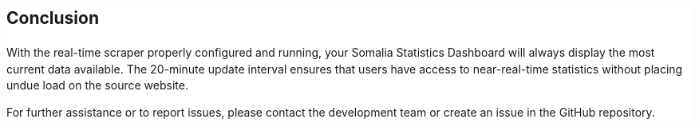 ## Conclusion

With the real-time scraper properly configured and running, your Somalia Statistics Dashboard will always display the most current data available. The 20-minute update interval ensures that users have access to near-real-time statistics without placing undue load on the source website.

For further assistance or to report issues, please contact the development team or create an issue in the GitHub repository. 